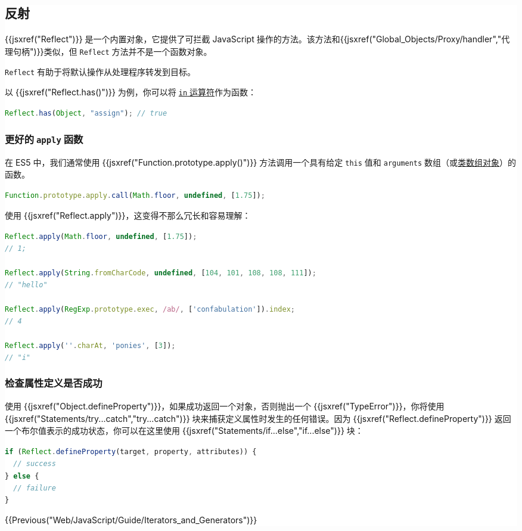 ## 反射

{{jsxref("Reflect")}} 是一个内置对象，它提供了可拦截 JavaScript 操作的方法。该方法和{{jsxref("Global_Objects/Proxy/handler","代理句柄")}}类似，但 `Reflect` 方法并不是一个函数对象。

`Reflect` 有助于将默认操作从处理程序转发到目标。

以 {{jsxref("Reflect.has()")}} 为例，你可以将 [`in` 运算符](/zh-CN/docs/Web/JavaScript/Reference/Operators/in)作为函数：

```js
Reflect.has(Object, "assign"); // true
```

### 更好的 `apply` 函数

在 ES5 中，我们通常使用 {{jsxref("Function.prototype.apply()")}} 方法调用一个具有给定 `this` 值和 `arguments` 数组（或[类数组对象](/zh-CN/docs/Web/JavaScript/Guide/Indexed_collections#Working_with_array-like_objects)）的函数。

```js
Function.prototype.apply.call(Math.floor, undefined, [1.75]);
```

使用 {{jsxref("Reflect.apply")}}，这变得不那么冗长和容易理解：

```js
Reflect.apply(Math.floor, undefined, [1.75]);
// 1;

Reflect.apply(String.fromCharCode, undefined, [104, 101, 108, 108, 111]);
// "hello"

Reflect.apply(RegExp.prototype.exec, /ab/, ['confabulation']).index;
// 4

Reflect.apply(''.charAt, 'ponies', [3]);
// "i"
```

### 检查属性定义是否成功

使用 {{jsxref("Object.defineProperty")}}，如果成功返回一个对象，否则抛出一个 {{jsxref("TypeError")}}，你将使用 {{jsxref("Statements/try...catch","try...catch")}} 块来捕获定义属性时发生的任何错误。因为 {{jsxref("Reflect.defineProperty")}} 返回一个布尔值表示的成功状态，你可以在这里使用 {{jsxref("Statements/if...else","if...else")}} 块：

```js
if (Reflect.defineProperty(target, property, attributes)) {
  // success
} else {
  // failure
}
```

{{Previous("Web/JavaScript/Guide/Iterators_and_Generators")}}
